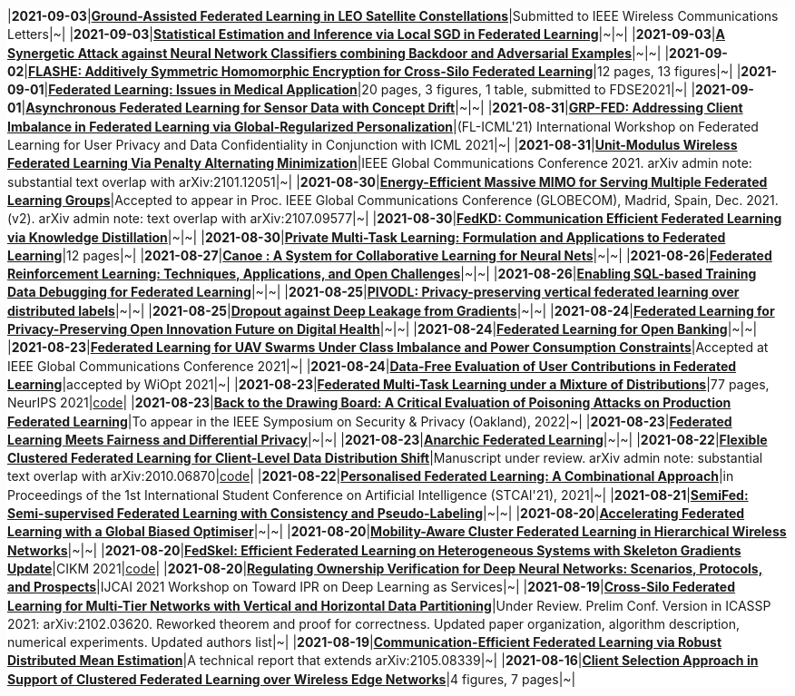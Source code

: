 |**2021-09-03**|**[Ground-Assisted Federated Learning in LEO Satellite Constellations](http://arxiv.org/abs/2109.01348v2)**|Submitted to IEEE Wireless Communications Letters|~|
|**2021-09-03**|**[Statistical Estimation and Inference via Local SGD in Federated Learning](http://arxiv.org/abs/2109.01326v2)**|~|~|
|**2021-09-03**|**[A Synergetic Attack against Neural Network Classifiers combining Backdoor and Adversarial Examples](http://arxiv.org/abs/2109.01275v1)**|~|~|
|**2021-09-02**|**[FLASHE: Additively Symmetric Homomorphic Encryption for Cross-Silo Federated Learning](http://arxiv.org/abs/2109.00675v2)**|12 pages, 13 figures|~|
|**2021-09-01**|**[Federated Learning: Issues in Medical Application](http://arxiv.org/abs/2109.00202v1)**|20 pages, 3 figures, 1 table, submitted to FDSE2021|~|
|**2021-09-01**|**[Asynchronous Federated Learning for Sensor Data with Concept Drift](http://arxiv.org/abs/2109.00151v1)**|~|~|
|**2021-08-31**|**[GRP-FED: Addressing Client Imbalance in Federated Learning via Global-Regularized Personalization](http://arxiv.org/abs/2108.13858v1)**|(FL-ICML'21) International Workshop on Federated Learning for User  Privacy and Data Confidentiality in Conjunction with ICML 2021|~|
|**2021-08-31**|**[Unit-Modulus Wireless Federated Learning Via Penalty Alternating Minimization](http://arxiv.org/abs/2108.13669v1)**|IEEE Global Communications Conference 2021. arXiv admin note:  substantial text overlap with arXiv:2101.12051|~|
|**2021-08-30**|**[Energy-Efficient Massive MIMO for Serving Multiple Federated Learning Groups](http://arxiv.org/abs/2108.13512v2)**|Accepted to appear in Proc. IEEE Global Communications Conference  (GLOBECOM), Madrid, Spain, Dec. 2021. (v2). arXiv admin note: text overlap  with arXiv:2107.09577|~|
|**2021-08-30**|**[FedKD: Communication Efficient Federated Learning via Knowledge Distillation](http://arxiv.org/abs/2108.13323v1)**|~|~|
|**2021-08-30**|**[Private Multi-Task Learning: Formulation and Applications to Federated Learning](http://arxiv.org/abs/2108.12978v1)**|12 pages|~|
|**2021-08-27**|**[Canoe : A System for Collaborative Learning for Neural Nets](http://arxiv.org/abs/2108.12124v2)**|~|~|
|**2021-08-26**|**[Federated Reinforcement Learning: Techniques, Applications, and Open Challenges](http://arxiv.org/abs/2108.11887v2)**|~|~|
|**2021-08-26**|**[Enabling SQL-based Training Data Debugging for Federated Learning](http://arxiv.org/abs/2108.11884v1)**|~|~|
|**2021-08-25**|**[PIVODL: Privacy-preserving vertical federated learning over distributed labels](http://arxiv.org/abs/2108.11444v1)**|~|~|
|**2021-08-25**|**[Dropout against Deep Leakage from Gradients](http://arxiv.org/abs/2108.11106v1)**|~|~|
|**2021-08-24**|**[Federated Learning for Privacy-Preserving Open Innovation Future on Digital Health](http://arxiv.org/abs/2108.10761v1)**|~|~|
|**2021-08-24**|**[Federated Learning for Open Banking](http://arxiv.org/abs/2108.10749v1)**|~|~|
|**2021-08-23**|**[Federated Learning for UAV Swarms Under Class Imbalance and Power Consumption Constraints](http://arxiv.org/abs/2108.10748v1)**|Accepted at IEEE Global Communications Conference 2021|~|
|**2021-08-24**|**[Data-Free Evaluation of User Contributions in Federated Learning](http://arxiv.org/abs/2108.10623v1)**|accepted by WiOpt 2021|~|
|**2021-08-23**|**[Federated Multi-Task Learning under a Mixture of Distributions](http://arxiv.org/abs/2108.10252v2)**|77 pages, NeurIPS 2021|[code](https://github.com/omarfoq/fedem)|
|**2021-08-23**|**[Back to the Drawing Board: A Critical Evaluation of Poisoning Attacks on Production Federated Learning](http://arxiv.org/abs/2108.10241v2)**|To appear in the IEEE Symposium on Security & Privacy (Oakland), 2022|~|
|**2021-08-23**|**[Federated Learning Meets Fairness and Differential Privacy](http://arxiv.org/abs/2108.09932v1)**|~|~|
|**2021-08-23**|**[Anarchic Federated Learning](http://arxiv.org/abs/2108.09875v1)**|~|~|
|**2021-08-22**|**[Flexible Clustered Federated Learning for Client-Level Data Distribution Shift](http://arxiv.org/abs/2108.09749v1)**|Manuscript under review. arXiv admin note: substantial text overlap  with arXiv:2010.06870|[code](https://github.com/morningd/flexcfl)|
|**2021-08-22**|**[Personalised Federated Learning: A Combinational Approach](http://arxiv.org/abs/2108.09618v1)**|in Proceedings of the 1st International Student Conference on  Artificial Intelligence (STCAI'21), 2021|~|
|**2021-08-21**|**[SemiFed: Semi-supervised Federated Learning with Consistency and Pseudo-Labeling](http://arxiv.org/abs/2108.09412v1)**|~|~|
|**2021-08-20**|**[Accelerating Federated Learning with a Global Biased Optimiser](http://arxiv.org/abs/2108.09134v2)**|~|~|
|**2021-08-20**|**[Mobility-Aware Cluster Federated Learning in Hierarchical Wireless Networks](http://arxiv.org/abs/2108.09103v1)**|~|~|
|**2021-08-20**|**[FedSkel: Efficient Federated Learning on Heterogeneous Systems with Skeleton Gradients Update](http://arxiv.org/abs/2108.09081v1)**|CIKM 2021|[code](https://github.com/buaa-ci-lab/fedskel)|
|**2021-08-20**|**[Regulating Ownership Verification for Deep Neural Networks: Scenarios, Protocols, and Prospects](http://arxiv.org/abs/2108.09065v1)**|IJCAI 2021 Workshop on Toward IPR on Deep Learning as Services|~|
|**2021-08-19**|**[Cross-Silo Federated Learning for Multi-Tier Networks with Vertical and Horizontal Data Partitioning](http://arxiv.org/abs/2108.08930v2)**|Under Review. Prelim Conf. Version in ICASSP 2021: arXiv:2102.03620.  Reworked theorem and proof for correctness. Updated paper organization,  algorithm description, numerical experiments. Updated authors list|~|
|**2021-08-19**|**[Communication-Efficient Federated Learning via Robust Distributed Mean Estimation](http://arxiv.org/abs/2108.08842v1)**|A technical report that extends arXiv:2105.08339|~|
|**2021-08-16**|**[Client Selection Approach in Support of Clustered Federated Learning over Wireless Edge Networks](http://arxiv.org/abs/2108.08768v1)**|4 figures, 7 pages|~|